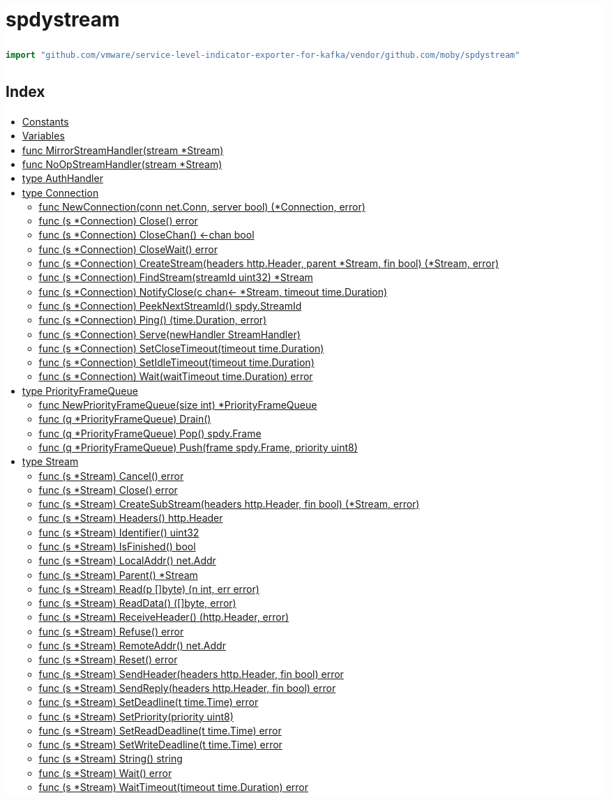 

# spdystream

```go
import "github.com/vmware/service-level-indicator-exporter-for-kafka/vendor/github.com/moby/spdystream"
```

## Index

- [Constants](<#constants>)
- [Variables](<#variables>)
- [func MirrorStreamHandler(stream *Stream)](<#func-mirrorstreamhandler>)
- [func NoOpStreamHandler(stream *Stream)](<#func-noopstreamhandler>)
- [type AuthHandler](<#type-authhandler>)
- [type Connection](<#type-connection>)
  - [func NewConnection(conn net.Conn, server bool) (*Connection, error)](<#func-newconnection>)
  - [func (s *Connection) Close() error](<#func-connection-close>)
  - [func (s *Connection) CloseChan() <-chan bool](<#func-connection-closechan>)
  - [func (s *Connection) CloseWait() error](<#func-connection-closewait>)
  - [func (s *Connection) CreateStream(headers http.Header, parent *Stream, fin bool) (*Stream, error)](<#func-connection-createstream>)
  - [func (s *Connection) FindStream(streamId uint32) *Stream](<#func-connection-findstream>)
  - [func (s *Connection) NotifyClose(c chan<- *Stream, timeout time.Duration)](<#func-connection-notifyclose>)
  - [func (s *Connection) PeekNextStreamId() spdy.StreamId](<#func-connection-peeknextstreamid>)
  - [func (s *Connection) Ping() (time.Duration, error)](<#func-connection-ping>)
  - [func (s *Connection) Serve(newHandler StreamHandler)](<#func-connection-serve>)
  - [func (s *Connection) SetCloseTimeout(timeout time.Duration)](<#func-connection-setclosetimeout>)
  - [func (s *Connection) SetIdleTimeout(timeout time.Duration)](<#func-connection-setidletimeout>)
  - [func (s *Connection) Wait(waitTimeout time.Duration) error](<#func-connection-wait>)
- [type PriorityFrameQueue](<#type-priorityframequeue>)
  - [func NewPriorityFrameQueue(size int) *PriorityFrameQueue](<#func-newpriorityframequeue>)
  - [func (q *PriorityFrameQueue) Drain()](<#func-priorityframequeue-drain>)
  - [func (q *PriorityFrameQueue) Pop() spdy.Frame](<#func-priorityframequeue-pop>)
  - [func (q *PriorityFrameQueue) Push(frame spdy.Frame, priority uint8)](<#func-priorityframequeue-push>)
- [type Stream](<#type-stream>)
  - [func (s *Stream) Cancel() error](<#func-stream-cancel>)
  - [func (s *Stream) Close() error](<#func-stream-close>)
  - [func (s *Stream) CreateSubStream(headers http.Header, fin bool) (*Stream, error)](<#func-stream-createsubstream>)
  - [func (s *Stream) Headers() http.Header](<#func-stream-headers>)
  - [func (s *Stream) Identifier() uint32](<#func-stream-identifier>)
  - [func (s *Stream) IsFinished() bool](<#func-stream-isfinished>)
  - [func (s *Stream) LocalAddr() net.Addr](<#func-stream-localaddr>)
  - [func (s *Stream) Parent() *Stream](<#func-stream-parent>)
  - [func (s *Stream) Read(p []byte) (n int, err error)](<#func-stream-read>)
  - [func (s *Stream) ReadData() ([]byte, error)](<#func-stream-readdata>)
  - [func (s *Stream) ReceiveHeader() (http.Header, error)](<#func-stream-receiveheader>)
  - [func (s *Stream) Refuse() error](<#func-stream-refuse>)
  - [func (s *Stream) RemoteAddr() net.Addr](<#func-stream-remoteaddr>)
  - [func (s *Stream) Reset() error](<#func-stream-reset>)
  - [func (s *Stream) SendHeader(headers http.Header, fin bool) error](<#func-stream-sendheader>)
  - [func (s *Stream) SendReply(headers http.Header, fin bool) error](<#func-stream-sendreply>)
  - [func (s *Stream) SetDeadline(t time.Time) error](<#func-stream-setdeadline>)
  - [func (s *Stream) SetPriority(priority uint8)](<#func-stream-setpriority>)
  - [func (s *Stream) SetReadDeadline(t time.Time) error](<#func-stream-setreaddeadline>)
  - [func (s *Stream) SetWriteDeadline(t time.Time) error](<#func-stream-setwritedeadline>)
  - [func (s *Stream) String() string](<#func-stream-string>)
  - [func (s *Stream) Wait() error](<#func-stream-wait>)
  - [func (s *Stream) WaitTimeout(timeout time.Duration) error](<#func-stream-waittimeout>)